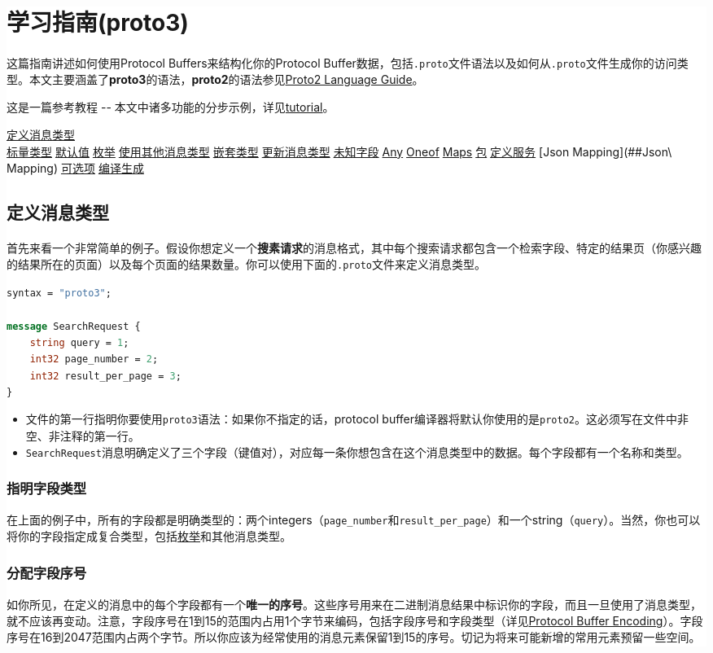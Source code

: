 # 学习指南(proto3)  

这篇指南讲述如何使用Protocol Buffers来结构化你的Protocol Buffer数据，包括`.proto`文件语法以及如何从`.proto`文件生成你的访问类型。本文主要涵盖了**proto3**的语法，**proto2**的语法参见[Proto2 Language Guide](https://developers.google.com/protocol-buffers/docs/proto)。  

这是一篇参考教程 -- 本文中诸多功能的分步示例，详见[tutorial](https://developers.google.com/protocol-buffers/docs/tutorials)。  

[定义消息类型](##定义消息类型)  
[标量类型](##标量类型)
[默认值](##默认值)
[枚举](##枚举)
[使用其他消息类型](##使用其他消息类型)
[嵌套类型](##嵌套类型)
[更新消息类型](##更新消息类型)
[未知字段](##未知字段)
[Any](##Any)
[Oneof](##Oneof)
[Maps](##Maps)
[包](##包)
[定义服务](##定义服务)
[Json Mapping](##Json\ Mapping)
[可选项](##可选项)
[编译生成](##编译生成)

## 定义消息类型  

首先来看一个非常简单的例子。假设你想定义一个**搜素请求**的消息格式，其中每个搜索请求都包含一个检索字段、特定的结果页（你感兴趣的结果所在的页面）以及每个页面的结果数量。你可以使用下面的`.proto`文件来定义消息类型。  

```proto
syntax = "proto3";

message SearchRequest {
    string query = 1;
    int32 page_number = 2;
    int32 result_per_page = 3;
}
```  

- 文件的第一行指明你要使用`proto3`语法：如果你不指定的话，protocol buffer编译器将默认你使用的是`proto2`。这必须写在文件中非空、非注释的第一行。  
- `SearchRequest`消息明确定义了三个字段（键值对），对应每一条你想包含在这个消息类型中的数据。每个字段都有一个名称和类型。  

### 指明字段类型  

在上面的例子中，所有的字段都是明确类型的：两个integers（`page_number`和`result_per_page`）和一个string（`query`）。当然，你也可以将你的字段指定成复合类型，包括[枚举](##枚举)和其他消息类型。  

### 分配字段序号  

如你所见，在定义的消息中的每个字段都有一个**唯一的序号**。这些序号用来在二进制消息结果中标识你的字段，而且一旦使用了消息类型，就不应该再变动。注意，字段序号在1到15的范围内占用1个字节来编码，包括字段序号和字段类型（详见[Protocol Buffer Encoding](https://developers.google.com/protocol-buffers/docs/encoding.html#structure)）。字段序号在16到2047范围内占两个字节。所以你应该为经常使用的消息元素保留1到15的序号。切记为将来可能新增的常用元素预留一些空间。  
